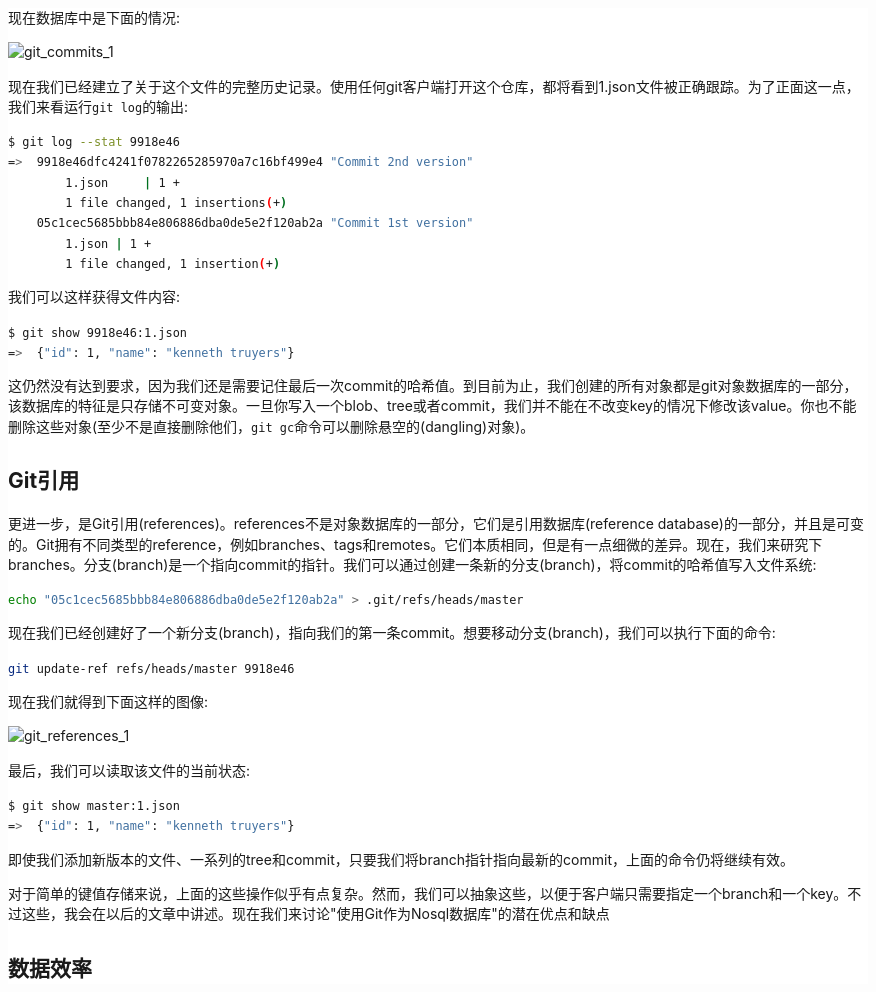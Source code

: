 现在数据库中是下面的情况:

![git_commits_1](/styles/images/git_as_a_nosql_database/git_commits_1.png)

现在我们已经建立了关于这个文件的完整历史记录。使用任何git客户端打开这个仓库，都将看到1.json文件被正确跟踪。为了正面这一点，我们来看运行`git log`的输出:

````bash
$ git log --stat 9918e46
=>  9918e46dfc4241f0782265285970a7c16bf499e4 "Commit 2nd version"
        1.json     | 1 +
        1 file changed, 1 insertions(+)
    05c1cec5685bbb84e806886dba0de5e2f120ab2a "Commit 1st version"
        1.json | 1 +
        1 file changed, 1 insertion(+)
````

我们可以这样获得文件内容:

````bash
$ git show 9918e46:1.json
=>  {"id": 1, "name": "kenneth truyers"}
````

这仍然没有达到要求，因为我们还是需要记住最后一次commit的哈希值。到目前为止，我们创建的所有对象都是git对象数据库的一部分，该数据库的特征是只存储不可变对象。一旦你写入一个blob、tree或者commit，我们并不能在不改变key的情况下修改该value。你也不能删除这些对象(至少不是直接删除他们，`git gc`命令可以删除悬空的(dangling)对象)。

## Git引用

更进一步，是Git引用(references)。references不是对象数据库的一部分，它们是引用数据库(reference database)的一部分，并且是可变的。Git拥有不同类型的reference，例如branches、tags和remotes。它们本质相同，但是有一点细微的差异。现在，我们来研究下branches。分支(branch)是一个指向commit的指针。我们可以通过创建一条新的分支(branch)，将commit的哈希值写入文件系统:

````bash
echo "05c1cec5685bbb84e806886dba0de5e2f120ab2a" > .git/refs/heads/master
````

现在我们已经创建好了一个新分支(branch)，指向我们的第一条commit。想要移动分支(branch)，我们可以执行下面的命令:

````bash
git update-ref refs/heads/master 9918e46
````

现在我们就得到下面这样的图像:

![git_references_1](/styles/images/git_as_a_nosql_database/git_references_1.png)

最后，我们可以读取该文件的当前状态:

````bash
$ git show master:1.json
=>  {"id": 1, "name": "kenneth truyers"}
````

即使我们添加新版本的文件、一系列的tree和commit，只要我们将branch指针指向最新的commit，上面的命令仍将继续有效。

对于简单的键值存储来说，上面的这些操作似乎有点复杂。然而，我们可以抽象这些，以便于客户端只需要指定一个branch和一个key。不过这些，我会在以后的文章中讲述。现在我们来讨论"使用Git作为Nosql数据库"的潜在优点和缺点

## 数据效率
